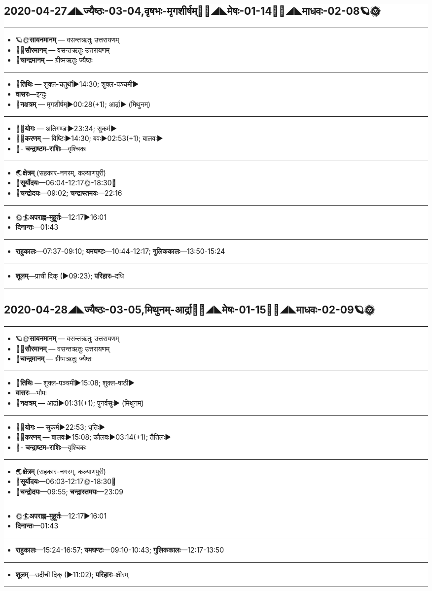 ## 2020-04-27◢◣ज्यैष्ठः-03-04,वृषभः-मृगशीर्षम्🌛🌌◢◣मेषः-01-14🌌🌞◢◣माधवः-02-08🪐🌞
___________________
- 🪐🌞**सायनमानम्** — वसन्तऋतुः उत्तरायणम्
- 🌌🌞**सौरमानम्** — वसन्तऋतुः उत्तरायणम्
- 🌛**चान्द्रमानम्** — ग्रीष्मऋतुः ज्यैष्ठः
___________________
- 🌛**तिथिः** — शुक्ल-चतुर्थी►14:30; शुक्ल-पञ्चमी►  
- **वासरः**—इन्दुः  
- 🌛**नक्षत्रम्** — मृगशीर्षम्►00:28(+1); आर्द्रा► (मिथुनम्)  
___________________
- 🌛🌞**योगः** — अतिगण्डः►23:34; सुकर्म►  
- 🌛🌞**करणम्** — विष्टिः►14:30; बवः►02:53(+1); बालवः►  
- 🌛- **चन्द्राष्टम-राशिः**—वृश्चिकः  
___________________
- 🌏**क्षेत्रम्** (सहकार-नगरम्, कल्याणपुरी)  
- 🌅**सूर्योदयः**—06:04-12:17🌞️-18:30🌇  
- 🌛**चन्द्रोदयः**—09:02; **चन्द्रास्तमयः**—22:16  
___________________
- 🌞️🏄**अपराह्ण-मुहूर्तः**—12:17►16:01  
- **दिनान्तः**—01:43  
___________________
- **राहुकालः**—07:37-09:10; **यमघण्टः**—10:44-12:17; **गुलिककालः**—13:50-15:24  
___________________
- **शूलम्**—प्राची दिक् (►09:23); **परिहारः**–दधि  
___________________

## 2020-04-28◢◣ज्यैष्ठः-03-05,मिथुनम्-आर्द्रा🌛🌌◢◣मेषः-01-15🌌🌞◢◣माधवः-02-09🪐🌞
___________________
- 🪐🌞**सायनमानम्** — वसन्तऋतुः उत्तरायणम्
- 🌌🌞**सौरमानम्** — वसन्तऋतुः उत्तरायणम्
- 🌛**चान्द्रमानम्** — ग्रीष्मऋतुः ज्यैष्ठः
___________________
- 🌛**तिथिः** — शुक्ल-पञ्चमी►15:08; शुक्ल-षष्ठी►  
- **वासरः**—भौमः  
- 🌛**नक्षत्रम्** — आर्द्रा►01:31(+1); पुनर्वसुः► (मिथुनम्)  
___________________
- 🌛🌞**योगः** — सुकर्म►22:53; धृतिः►  
- 🌛🌞**करणम्** — बालवः►15:08; कौलवः►03:14(+1); तैतिलः►  
- 🌛- **चन्द्राष्टम-राशिः**—वृश्चिकः  
___________________
- 🌏**क्षेत्रम्** (सहकार-नगरम्, कल्याणपुरी)  
- 🌅**सूर्योदयः**—06:03-12:17🌞️-18:30🌇  
- 🌛**चन्द्रोदयः**—09:55; **चन्द्रास्तमयः**—23:09  
___________________
- 🌞️🏄**अपराह्ण-मुहूर्तः**—12:17►16:01  
- **दिनान्तः**—01:43  
___________________
- **राहुकालः**—15:24-16:57; **यमघण्टः**—09:10-10:43; **गुलिककालः**—12:17-13:50  
___________________
- **शूलम्**—उदीची दिक् (►11:02); **परिहारः**–क्षीरम्  
___________________
